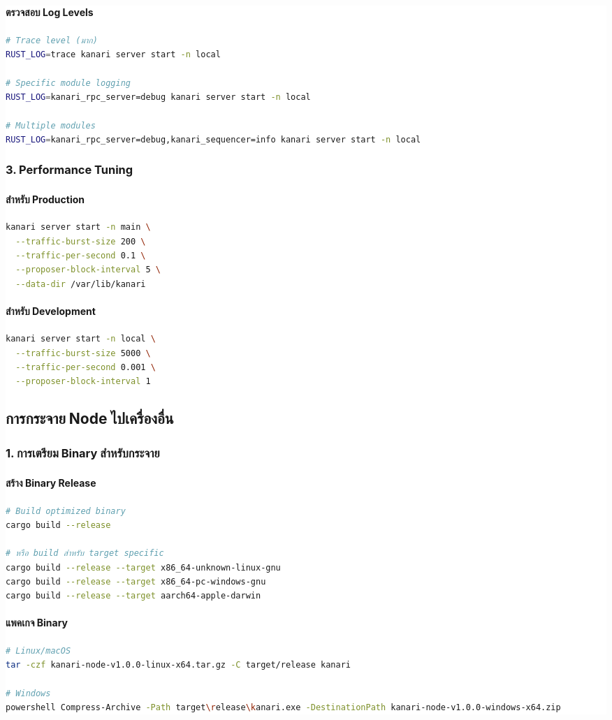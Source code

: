 #### ตรวจสอบ Log Levels
```bash
# Trace level (มาก)
RUST_LOG=trace kanari server start -n local

# Specific module logging
RUST_LOG=kanari_rpc_server=debug kanari server start -n local

# Multiple modules
RUST_LOG=kanari_rpc_server=debug,kanari_sequencer=info kanari server start -n local
```

### 3. Performance Tuning

#### สำหรับ Production
```bash
kanari server start -n main \
  --traffic-burst-size 200 \
  --traffic-per-second 0.1 \
  --proposer-block-interval 5 \
  --data-dir /var/lib/kanari
```

#### สำหรับ Development
```bash
kanari server start -n local \
  --traffic-burst-size 5000 \
  --traffic-per-second 0.001 \
  --proposer-block-interval 1
```

## การกระจาย Node ไปเครื่องอื่น

### 1. การเตรียม Binary สำหรับกระจาย

#### สร้าง Binary Release
```bash
# Build optimized binary
cargo build --release

# หรือ build สำหรับ target specific
cargo build --release --target x86_64-unknown-linux-gnu
cargo build --release --target x86_64-pc-windows-gnu
cargo build --release --target aarch64-apple-darwin
```

#### แพคเกจ Binary
```bash
# Linux/macOS
tar -czf kanari-node-v1.0.0-linux-x64.tar.gz -C target/release kanari

# Windows
powershell Compress-Archive -Path target\release\kanari.exe -DestinationPath kanari-node-v1.0.0-windows-x64.zip
```
